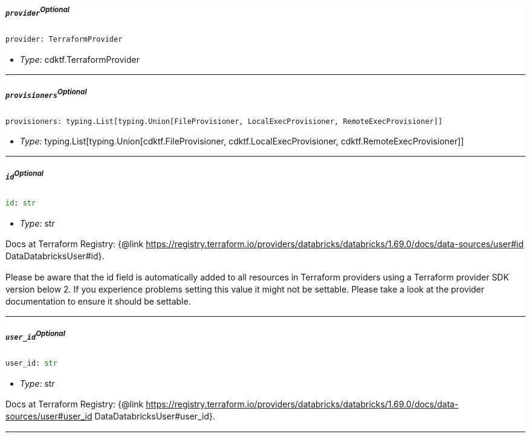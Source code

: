 ##### `provider`<sup>Optional</sup> <a name="provider" id="@cdktf/provider-databricks.dataDatabricksUser.DataDatabricksUserConfig.property.provider"></a>

```python
provider: TerraformProvider
```

- *Type:* cdktf.TerraformProvider

---

##### `provisioners`<sup>Optional</sup> <a name="provisioners" id="@cdktf/provider-databricks.dataDatabricksUser.DataDatabricksUserConfig.property.provisioners"></a>

```python
provisioners: typing.List[typing.Union[FileProvisioner, LocalExecProvisioner, RemoteExecProvisioner]]
```

- *Type:* typing.List[typing.Union[cdktf.FileProvisioner, cdktf.LocalExecProvisioner, cdktf.RemoteExecProvisioner]]

---

##### `id`<sup>Optional</sup> <a name="id" id="@cdktf/provider-databricks.dataDatabricksUser.DataDatabricksUserConfig.property.id"></a>

```python
id: str
```

- *Type:* str

Docs at Terraform Registry: {@link https://registry.terraform.io/providers/databricks/databricks/1.69.0/docs/data-sources/user#id DataDatabricksUser#id}.

Please be aware that the id field is automatically added to all resources in Terraform providers using a Terraform provider SDK version below 2.
If you experience problems setting this value it might not be settable. Please take a look at the provider documentation to ensure it should be settable.

---

##### `user_id`<sup>Optional</sup> <a name="user_id" id="@cdktf/provider-databricks.dataDatabricksUser.DataDatabricksUserConfig.property.userId"></a>

```python
user_id: str
```

- *Type:* str

Docs at Terraform Registry: {@link https://registry.terraform.io/providers/databricks/databricks/1.69.0/docs/data-sources/user#user_id DataDatabricksUser#user_id}.

---